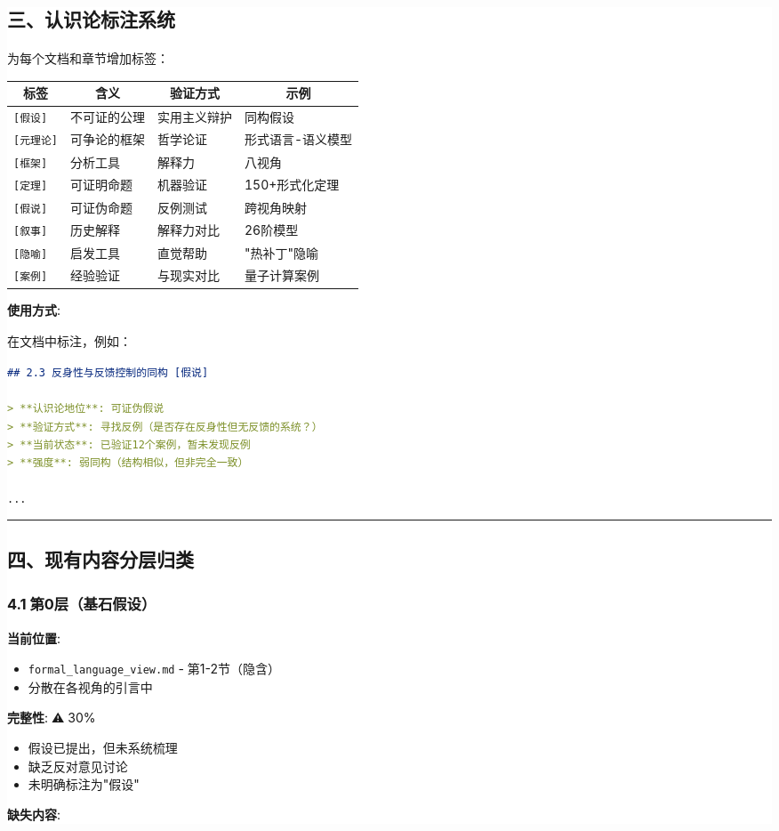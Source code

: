 
## 三、认识论标注系统

为每个文档和章节增加标签：

| 标签 | 含义 | 验证方式 | 示例 |
|------|------|---------|------|
| `[假设]` | 不可证的公理 | 实用主义辩护 | 同构假设 |
| `[元理论]` | 可争论的框架 | 哲学论证 | 形式语言-语义模型 |
| `[框架]` | 分析工具 | 解释力 | 八视角 |
| `[定理]` | 可证明命题 | 机器验证 | 150+形式化定理 |
| `[假说]` | 可证伪命题 | 反例测试 | 跨视角映射 |
| `[叙事]` | 历史解释 | 解释力对比 | 26阶模型 |
| `[隐喻]` | 启发工具 | 直觉帮助 | "热补丁"隐喻 |
| `[案例]` | 经验验证 | 与现实对比 | 量子计算案例 |

**使用方式**:

在文档中标注，例如：

```markdown
## 2.3 反身性与反馈控制的同构 [假说]

> **认识论地位**: 可证伪假说
> **验证方式**: 寻找反例（是否存在反身性但无反馈的系统？）
> **当前状态**: 已验证12个案例，暂未发现反例
> **强度**: 弱同构（结构相似，但非完全一致）

...
```

---

## 四、现有内容分层归类

### 4.1 第0层（基石假设）

**当前位置**:

- `formal_language_view.md` - 第1-2节（隐含）
- 分散在各视角的引言中

**完整性**: ⚠️ 30%

- 假设已提出，但未系统梳理
- 缺乏反对意见讨论
- 未明确标注为"假设"

**缺失内容**:
